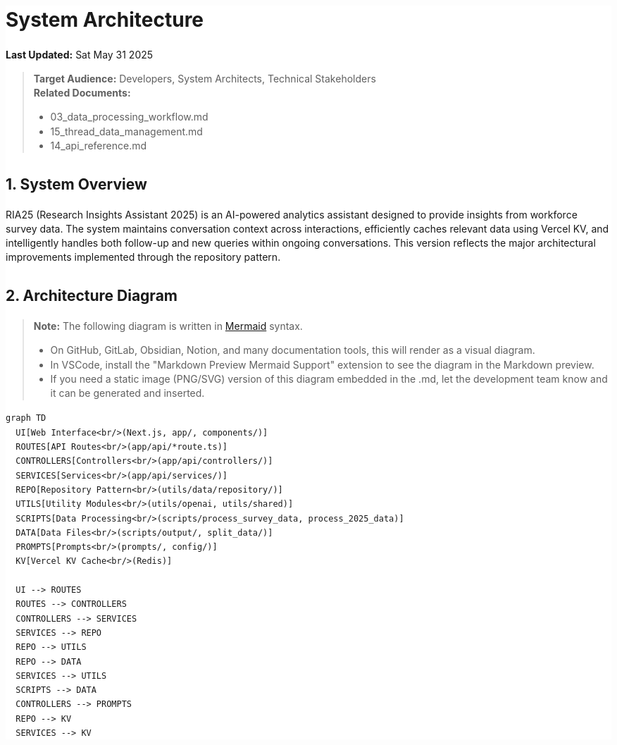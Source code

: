 # System Architecture

**Last Updated:** Sat May 31 2025

> **Target Audience:** Developers, System Architects, Technical Stakeholders  
> **Related Documents:**
>
> - 03_data_processing_workflow.md
> - 15_thread_data_management.md
> - 14_api_reference.md

## 1. System Overview

RIA25 (Research Insights Assistant 2025) is an AI-powered analytics assistant designed to provide insights from workforce survey data. The system maintains conversation context across interactions, efficiently caches relevant data using Vercel KV, and intelligently handles both follow-up and new queries within ongoing conversations. This version reflects the major architectural improvements implemented through the repository pattern.

## 2. Architecture Diagram

> **Note:** The following diagram is written in [Mermaid](https://mermaid-js.github.io/mermaid/#/) syntax.
>
> - On GitHub, GitLab, Obsidian, Notion, and many documentation tools, this will render as a visual diagram.
> - In VSCode, install the "Markdown Preview Mermaid Support" extension to see the diagram in the Markdown preview.
> - If you need a static image (PNG/SVG) version of this diagram embedded in the .md, let the development team know and it can be generated and inserted.

```mermaid
graph TD
  UI[Web Interface<br/>(Next.js, app/, components/)]
  ROUTES[API Routes<br/>(app/api/*route.ts)]
  CONTROLLERS[Controllers<br/>(app/api/controllers/)]
  SERVICES[Services<br/>(app/api/services/)]
  REPO[Repository Pattern<br/>(utils/data/repository/)]
  UTILS[Utility Modules<br/>(utils/openai, utils/shared)]
  SCRIPTS[Data Processing<br/>(scripts/process_survey_data, process_2025_data)]
  DATA[Data Files<br/>(scripts/output/, split_data/)]
  PROMPTS[Prompts<br/>(prompts/, config/)]
  KV[Vercel KV Cache<br/>(Redis)]

  UI --> ROUTES
  ROUTES --> CONTROLLERS
  CONTROLLERS --> SERVICES
  SERVICES --> REPO
  REPO --> UTILS
  REPO --> DATA
  SERVICES --> UTILS
  SCRIPTS --> DATA
  CONTROLLERS --> PROMPTS
  REPO --> KV
  SERVICES --> KV
```
